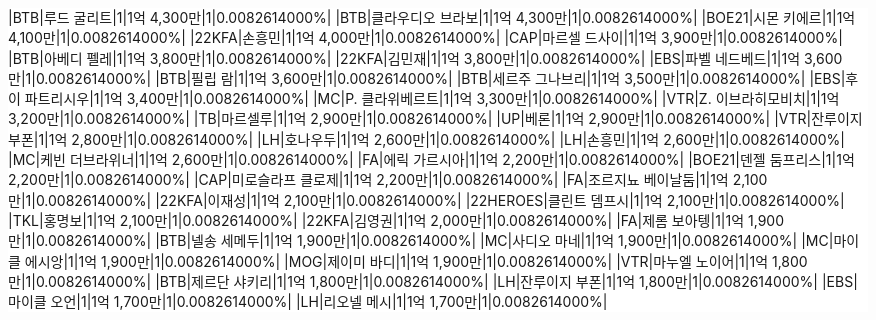 |BTB|루드 굴리트|1|1억 4,300만|1|0.0082614000%|
|BTB|클라우디오 브라보|1|1억 4,300만|1|0.0082614000%|
|BOE21|시몬 키에르|1|1억 4,100만|1|0.0082614000%|
|22KFA|손흥민|1|1억 4,000만|1|0.0082614000%|
|CAP|마르셀 드사이|1|1억 3,900만|1|0.0082614000%|
|BTB|아베디 펠레|1|1억 3,800만|1|0.0082614000%|
|22KFA|김민재|1|1억 3,800만|1|0.0082614000%|
|EBS|파벨 네드베드|1|1억 3,600만|1|0.0082614000%|
|BTB|필립 람|1|1억 3,600만|1|0.0082614000%|
|BTB|세르주 그나브리|1|1억 3,500만|1|0.0082614000%|
|EBS|후이 파트리시우|1|1억 3,400만|1|0.0082614000%|
|MC|P. 클라위베르트|1|1억 3,300만|1|0.0082614000%|
|VTR|Z. 이브라히모비치|1|1억 3,200만|1|0.0082614000%|
|TB|마르셀루|1|1억 2,900만|1|0.0082614000%|
|UP|베론|1|1억 2,900만|1|0.0082614000%|
|VTR|잔루이지 부폰|1|1억 2,800만|1|0.0082614000%|
|LH|호나우두|1|1억 2,600만|1|0.0082614000%|
|LH|손흥민|1|1억 2,600만|1|0.0082614000%|
|MC|케빈 더브라위너|1|1억 2,600만|1|0.0082614000%|
|FA|에릭 가르시아|1|1억 2,200만|1|0.0082614000%|
|BOE21|덴젤 둠프리스|1|1억 2,200만|1|0.0082614000%|
|CAP|미로슬라프 클로제|1|1억 2,200만|1|0.0082614000%|
|FA|조르지뇨 베이날둠|1|1억 2,100만|1|0.0082614000%|
|22KFA|이재성|1|1억 2,100만|1|0.0082614000%|
|22HEROES|클린트 뎀프시|1|1억 2,100만|1|0.0082614000%|
|TKL|홍명보|1|1억 2,100만|1|0.0082614000%|
|22KFA|김영권|1|1억 2,000만|1|0.0082614000%|
|FA|제롬 보아텡|1|1억 1,900만|1|0.0082614000%|
|BTB|넬송 세메두|1|1억 1,900만|1|0.0082614000%|
|MC|사디오 마네|1|1억 1,900만|1|0.0082614000%|
|MC|마이클 에시앙|1|1억 1,900만|1|0.0082614000%|
|MOG|제이미 바디|1|1억 1,900만|1|0.0082614000%|
|VTR|마누엘 노이어|1|1억 1,800만|1|0.0082614000%|
|BTB|제르단 샤키리|1|1억 1,800만|1|0.0082614000%|
|LH|잔루이지 부폰|1|1억 1,800만|1|0.0082614000%|
|EBS|마이클 오언|1|1억 1,700만|1|0.0082614000%|
|LH|리오넬 메시|1|1억 1,700만|1|0.0082614000%|